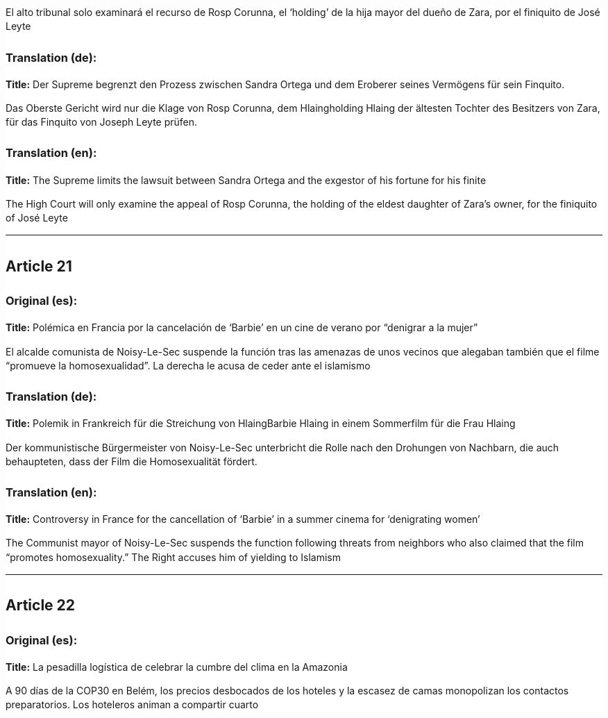 El alto tribunal solo examinará el recurso de Rosp Corunna, el ‘holding’ de la hija mayor del dueño de Zara, por el finiquito de José Leyte

### Translation (de):
**Title:** Der Supreme begrenzt den Prozess zwischen Sandra Ortega und dem Eroberer seines Vermögens für sein Finquito.

Das Oberste Gericht wird nur die Klage von Rosp Corunna, dem Hlaingholding Hlaing der ältesten Tochter des Besitzers von Zara, für das Finquito von Joseph Leyte prüfen.

### Translation (en):
**Title:** The Supreme limits the lawsuit between Sandra Ortega and the exgestor of his fortune for his finite

The High Court will only examine the appeal of Rosp Corunna, the holding of the eldest daughter of Zara’s owner, for the finiquito of José Leyte

---

## Article 21
### Original (es):
**Title:** Polémica en Francia por la cancelación de ‘Barbie’ en un cine de verano por “denigrar a la mujer”

El alcalde comunista de Noisy-Le-Sec suspende la función tras las amenazas de unos vecinos que alegaban también que el filme “promueve la homosexualidad”. La derecha le acusa de ceder ante el islamismo

### Translation (de):
**Title:** Polemik in Frankreich für die Streichung von HlaingBarbie Hlaing in einem Sommerfilm für die Frau Hlaing

Der kommunistische Bürgermeister von Noisy-Le-Sec unterbricht die Rolle nach den Drohungen von Nachbarn, die auch behaupteten, dass der Film die Homosexualität fördert.

### Translation (en):
**Title:** Controversy in France for the cancellation of ‘Barbie’ in a summer cinema for ‘denigrating women’

The Communist mayor of Noisy-Le-Sec suspends the function following threats from neighbors who also claimed that the film “promotes homosexuality.” The Right accuses him of yielding to Islamism

---

## Article 22
### Original (es):
**Title:** La pesadilla logística de celebrar la cumbre del clima en la Amazonia

A 90 días de la COP30 en Belém, los precios desbocados de los hoteles y la escasez de camas monopolizan los contactos preparatorios. Los hoteleros animan a compartir cuarto
